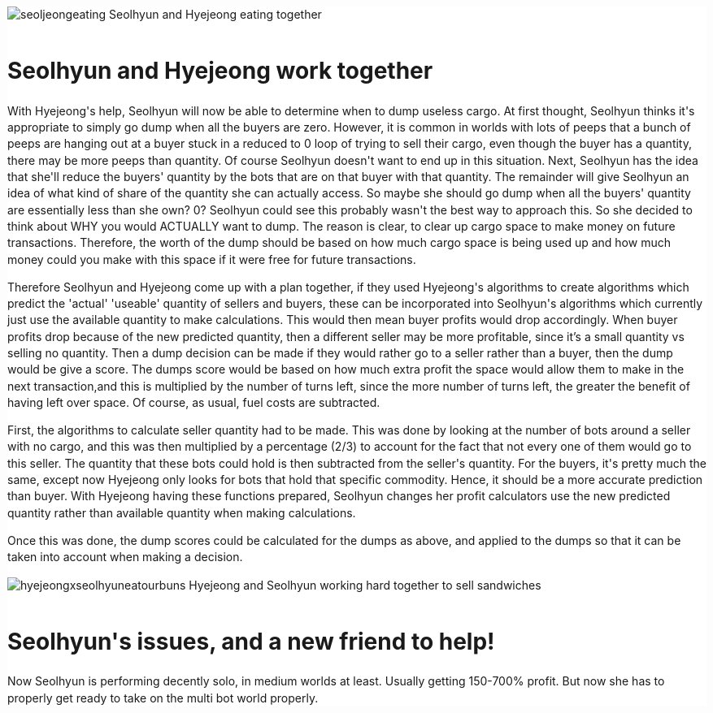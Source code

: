 

![seoljeongeating](doc/seoljeongeating.png)
Seolhyun and Hyejeong eating together


# Seolhyun and Hyejeong work together
With Hyejeong's help, Seolhyun will now be able to determine when to dump useless cargo. At first thought, Seolhyun thinks it's appropriate to simply go dump when all the buyers are zero. However, it is common in worlds with lots of peeps that a bunch of peeps are hanging out at a buyer stuck in a reduced to 0 loop of trying to sell their cargo, even though the buyer has a quantity, there may be more peeps than quantity. Of course Seolhyun doesn't want to end up in this situation. Next, Seolhyun has the idea that she'll reduce the buyers' quantity by the bots that are on that buyer with that quantity. The remainder will give Seolhyun an idea of what kind of share of the quantity she can actually access. So maybe she should go dump when all the buyers' quantity are essentially less than she own? 0? Seolhyun could see this probably wasn't the best way to approach this. So she decided to think about WHY you would ACTUALLY want to dump. The reason is clear, to clear up cargo space to make money on future transactions. Therefore, the worth of the dump should be based on how much cargo space is being used up and how much money could you make with this space if it were free for future transactions.

Therefore Seolhyun and Hyejeong come up with a plan together, if they used Hyejeong's algorithms to create algorithms which predict the 'actual' 'useable' quantity of sellers and buyers, these can be incorporated into Seolhyun's algorithms which currently just use the available quantity to make calculations. This would then mean buyer profits would drop accordingly. When buyer profits drop because of the new predicted quantity, then a different seller may be more profitable, since it’s a small quantity vs selling no quantity. Then a dump decision can be made if they would rather go to a seller rather than a buyer, then the dump would be give a score. The dumps score would be based on how much extra profit the space would allow them to make in the next transaction,and this is multiplied by the number of turns left, since the more number of turns left, the greater the benefit of having left over space. Of course, as usual, fuel costs are subtracted.

First, the algorithms to calculate seller quantity had to be made. This was done by looking at the number of bots around a seller with no cargo, and this was then multiplied by a percentage (2/3) to account for the fact that not every one of them would go to this seller. The quantity that these bots could hold is then subtracted from the seller's quantity. For the buyers, it's pretty much the same, except now Hyejeong only looks for bots that hold that specific commodity. Hence, it should be a more accurate prediction than buyer. With Hyejeong having these functions prepared, Seolhyun changes her profit calculators use the new predicted quantity rather than available quantity when making calculations.

Once this was done, the dump scores could be calculated for the dumps as above, and applied to the dumps so that it can be taken into account when making a decision.


![hyejeongxseolhyuneatourbuns](doc/hyejeongxseolhyuneatourbuns.jpg)
Hyejeong and Seolhyun working hard together to sell sandwiches


# Seolhyun's issues, and a new friend to help!
Now Seolhyun is performing decently solo, in medium worlds at least. Usually getting 150-700% profit. But now she has to properly get ready to take on the multi bot world properly.
